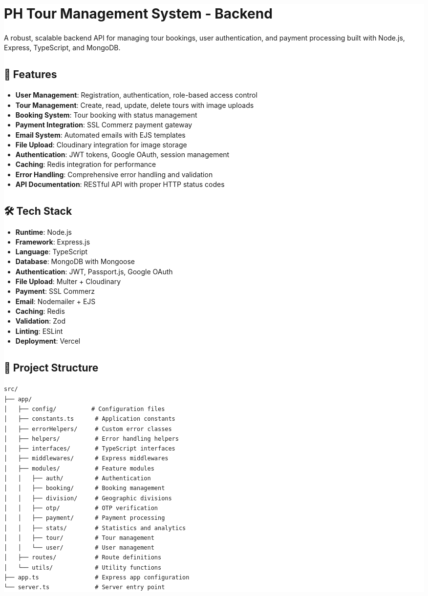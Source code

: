 # PH Tour Management System - Backend

A robust, scalable backend API for managing tour bookings, user authentication, and payment processing built with Node.js, Express, TypeScript, and MongoDB.

## 🚀 Features

- **User Management**: Registration, authentication, role-based access control
- **Tour Management**: Create, read, update, delete tours with image uploads
- **Booking System**: Tour booking with status management
- **Payment Integration**: SSL Commerz payment gateway
- **Email System**: Automated emails with EJS templates
- **File Upload**: Cloudinary integration for image storage
- **Authentication**: JWT tokens, Google OAuth, session management
- **Caching**: Redis integration for performance
- **Error Handling**: Comprehensive error handling and validation
- **API Documentation**: RESTful API with proper HTTP status codes

## 🛠️ Tech Stack

- **Runtime**: Node.js
- **Framework**: Express.js
- **Language**: TypeScript
- **Database**: MongoDB with Mongoose
- **Authentication**: JWT, Passport.js, Google OAuth
- **File Upload**: Multer + Cloudinary
- **Payment**: SSL Commerz
- **Email**: Nodemailer + EJS
- **Caching**: Redis
- **Validation**: Zod
- **Linting**: ESLint
- **Deployment**: Vercel

## 📁 Project Structure

```
src/
├── app/
│   ├── config/          # Configuration files
│   ├── constants.ts      # Application constants
│   ├── errorHelpers/     # Custom error classes
│   ├── helpers/          # Error handling helpers
│   ├── interfaces/       # TypeScript interfaces
│   ├── middlewares/      # Express middlewares
│   ├── modules/          # Feature modules
│   │   ├── auth/         # Authentication
│   │   ├── booking/      # Booking management
│   │   ├── division/     # Geographic divisions
│   │   ├── otp/          # OTP verification
│   │   ├── payment/      # Payment processing
│   │   ├── stats/        # Statistics and analytics
│   │   ├── tour/         # Tour management
│   │   └── user/         # User management
│   ├── routes/           # Route definitions
│   └── utils/            # Utility functions
├── app.ts                # Express app configuration
└── server.ts             # Server entry point
```

